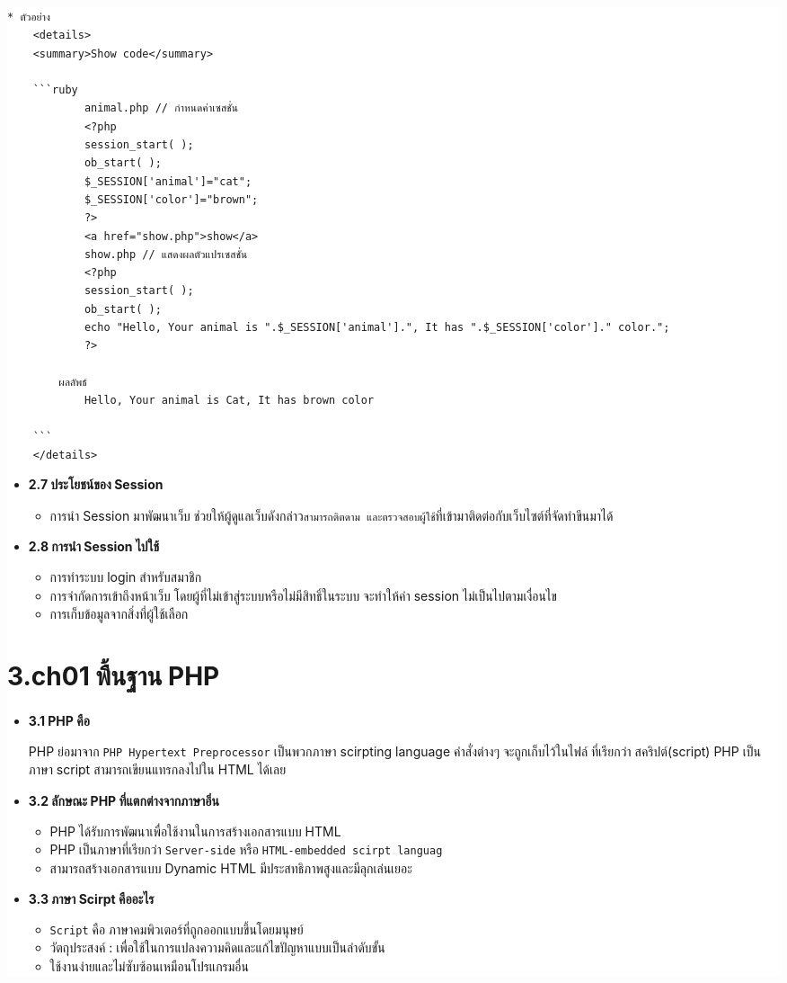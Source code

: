     * ตัวอย่าง
        <details>
        <summary>Show code</summary>

        ```ruby
                animal.php // กำหนดค่าเซสชั่น
                <?php
                session_start( );
                ob_start( );
                $_SESSION['animal']="cat";
                $_SESSION['color']="brown";
                ?>
                <a href="show.php">show</a>
                show.php // แสดงผลตัวแปรเซสชั่น
                <?php
                session_start( );
                ob_start( );
                echo "Hello, Your animal is ".$_SESSION['animal'].", It has ".$_SESSION['color']." color.";
                ?>
            
            ผลลัพธ์
                Hello, Your animal is Cat, It has brown color

        ```
        </details>

 - **2.7 ประโยชน์ของ Session**
    * การนำ Session มาพัฒนาเว็บ ช่วยให้ผู้ดูแลเว็บดังกล่าว`สามารถติตดาม และตรวจสอบผู้ใช้`ที่เข้ามาติดต่อกับเว็บไซต์ที่จัดทำขึนมาได้

- **2.8 การนำ Session ไปใช้**
    * การทำระบบ login สำหรับสมาชิก
    * การจำกัดการเข้าถึงหน้าเว็บ โดยผู้ที่ไม่เข้าสู่ระบบหรือไม่มีสิทธิ์ในระบบ จะทำให้ค่า session ไม่เป็นไปตามเงื่อนไข
    * การเก็บข้อมูลจากสิ่งที่ผู้ใช้เลือก


# **3.ch01 พื้นฐาน PHP**
- **3.1 PHP คือ**

     PHP ย่อมาจาก `PHP Hypertext Preprocessor`
เป็นพวกภาษา scirpting language คำสั่งต่างๆ จะถูกเก็บไว้ในไฟล์ ที่เรียกว่า สคริปต์(script)
     PHP เป็นภาษา script สามารถเขียนแทรกลงไปใน HTML ได้เลย

- **3.2 ลักษณะ PHP ที่แตกต่างจากภาษาอิ่น**
    * PHP ได้รับการพัฒนาเพื่อใช้งานในการสร้างเอกสารแบบ HTML
    * PHP เป็นภาษาที่เรียกว่า `Server-side` หรือ `HTML-embedded scirpt languag`
    * สามารถสร้างเอกสารแบบ Dynamic HTML มีประสทธิภาพสูงและมีลุกเล่นเยอะ

- **3.3 ภาษา Scirpt คืออะไร**
    * `Script` คือ ภาษาคมพิวเตอร์ที่ถูกออกแบบขึ้นโดยมนุษย์
    * วัตถุประสงค์ : เพื่อใช้ในการแปลงความคิดและแก้ไขปัญหาแบบเป็นลำดับขั้น
    * ใช้งานง่ายและไม่ซับซ้อนเหมือนโปรแกรมอื่น
